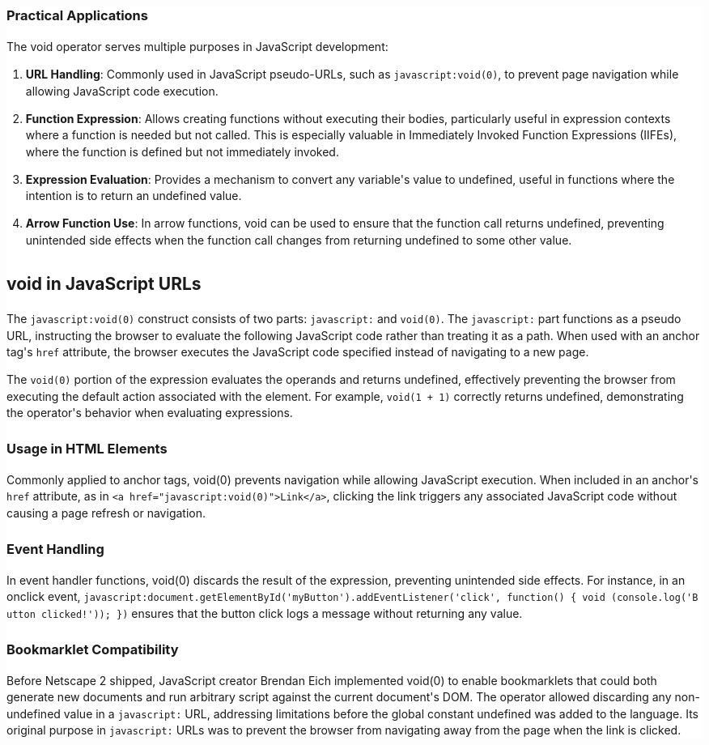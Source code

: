 
### Practical Applications

The void operator serves multiple purposes in JavaScript development:

1. **URL Handling**: Commonly used in JavaScript pseudo-URLs, such as `javascript:void(0)`, to prevent page navigation while allowing JavaScript code execution.

2. **Function Expression**: Allows creating functions without executing their bodies, particularly useful in expression contexts where a function is needed but not called. This is especially valuable in Immediately Invoked Function Expressions (IIFEs), where the function is defined but not immediately invoked.

3. **Expression Evaluation**: Provides a mechanism to convert any variable's value to undefined, useful in functions where the intention is to return an undefined value.

4. **Arrow Function Use**: In arrow functions, void can be used to ensure that the function call returns undefined, preventing unintended side effects when the function call changes from returning undefined to some other value.


## void in JavaScript URLs

The `javascript:void(0)` construct consists of two parts: `javascript:` and `void(0)`. The `javascript:` part functions as a pseudo URL, instructing the browser to evaluate the following JavaScript code rather than treating it as a path. When used with an anchor tag's `href` attribute, the browser executes the JavaScript code specified instead of navigating to a new page.

The `void(0)` portion of the expression evaluates the operands and returns undefined, effectively preventing the browser from executing the default action associated with the element. For example, `void(1 + 1)` correctly returns undefined, demonstrating the operator's behavior when evaluating expressions.


### Usage in HTML Elements

Commonly applied to anchor tags, void(0) prevents navigation while allowing JavaScript execution. When included in an anchor's `href` attribute, as in `<a href="javascript:void(0)">Link</a>`, clicking the link triggers any associated JavaScript code without causing a page refresh or navigation.


### Event Handling

In event handler functions, void(0) discards the result of the expression, preventing unintended side effects. For instance, in an onclick event, `javascript:document.getElementById('myButton').addEventListener('click', function() { void (console.log('Button clicked!')); })` ensures that the button click logs a message without returning any value.


### Bookmarklet Compatibility

Before Netscape 2 shipped, JavaScript creator Brendan Eich implemented void(0) to enable bookmarklets that could both generate new documents and run arbitrary script against the current document's DOM. The operator allowed discarding any non-undefined value in a `javascript:` URL, addressing limitations before the global constant undefined was added to the language. Its original purpose in `javascript:` URLs was to prevent the browser from navigating away from the page when the link is clicked.
